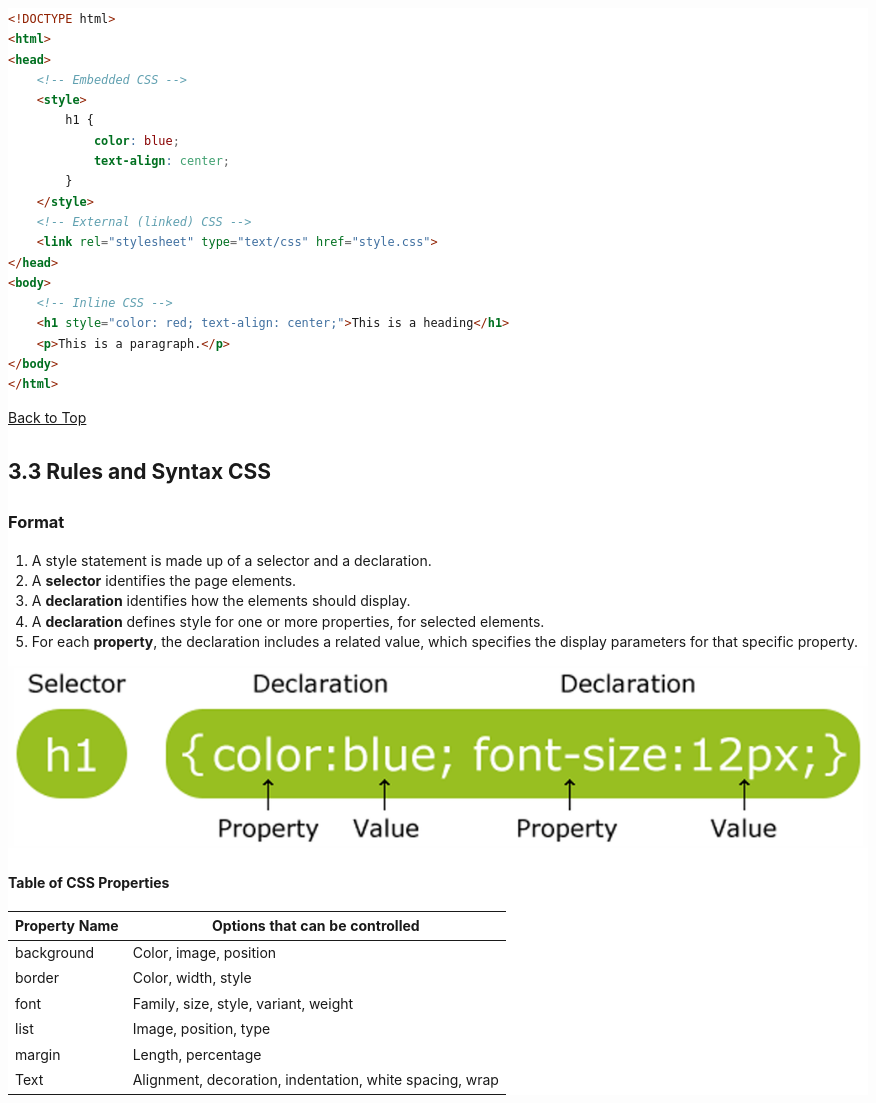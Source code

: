 ```html
<!DOCTYPE html>
<html>
<head>
    <!-- Embedded CSS -->
    <style>
        h1 {
            color: blue;
            text-align: center;
        }
    </style>
    <!-- External (linked) CSS -->
    <link rel="stylesheet" type="text/css" href="style.css"> 
</head>
<body>
    <!-- Inline CSS -->
    <h1 style="color: red; text-align: center;">This is a heading</h1>
    <p>This is a paragraph.</p>
</body>
</html>
```

[Back to Top](#chapter-3-style-sheet)

## 3.3 Rules and Syntax CSS
### Format 
1. A style statement is made up of a selector and a declaration.
2. A **selector** identifies the page elements.
3. A **declaration** identifies how the elements should display.
4. A **declaration** defines style for one or more properties, for selected elements.
5. For each **property**, the declaration includes a related value, which specifies the display parameters for that specific property.

![CSS Format](assets/css-format.png)

#### Table of CSS Properties
| Property Name | Options that can be controlled |
| --- | --- |
| background | Color, image, position |
| border | Color, width, style |
| font | Family, size, style, variant, weight |
| list | Image, position, type |
| margin | Length, percentage |
| Text | Alignment, decoration, indentation, white spacing, wrap |
